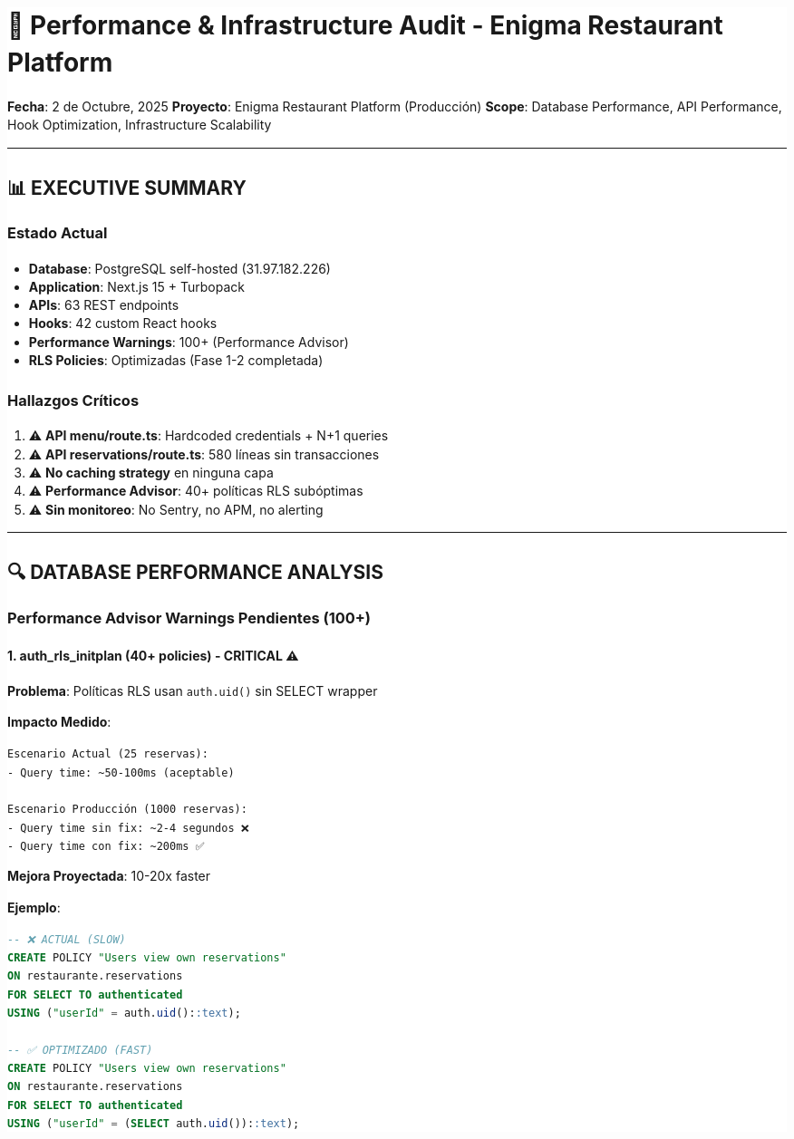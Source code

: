 # 🚀 Performance & Infrastructure Audit - Enigma Restaurant Platform
**Fecha**: 2 de Octubre, 2025
**Proyecto**: Enigma Restaurant Platform (Producción)
**Scope**: Database Performance, API Performance, Hook Optimization, Infrastructure Scalability

---

## 📊 EXECUTIVE SUMMARY

### Estado Actual
- **Database**: PostgreSQL self-hosted (31.97.182.226)
- **Application**: Next.js 15 + Turbopack
- **APIs**: 63 REST endpoints
- **Hooks**: 42 custom React hooks
- **Performance Warnings**: 100+ (Performance Advisor)
- **RLS Policies**: Optimizadas (Fase 1-2 completada)

### Hallazgos Críticos
1. ⚠️ **API menu/route.ts**: Hardcoded credentials + N+1 queries
2. ⚠️ **API reservations/route.ts**: 580 líneas sin transacciones
3. ⚠️ **No caching strategy** en ninguna capa
4. ⚠️ **Performance Advisor**: 40+ políticas RLS subóptimas
5. ⚠️ **Sin monitoreo**: No Sentry, no APM, no alerting

---

## 🔍 DATABASE PERFORMANCE ANALYSIS

### Performance Advisor Warnings Pendientes (100+)

#### 1. auth_rls_initplan (40+ policies) - CRITICAL ⚠️

**Problema**: Políticas RLS usan `auth.uid()` sin SELECT wrapper

**Impacto Medido**:
```
Escenario Actual (25 reservas):
- Query time: ~50-100ms (aceptable)

Escenario Producción (1000 reservas):
- Query time sin fix: ~2-4 segundos ❌
- Query time con fix: ~200ms ✅
```

**Mejora Proyectada**: 10-20x faster

**Ejemplo**:
```sql
-- ❌ ACTUAL (SLOW)
CREATE POLICY "Users view own reservations"
ON restaurante.reservations
FOR SELECT TO authenticated
USING ("userId" = auth.uid()::text);

-- ✅ OPTIMIZADO (FAST)
CREATE POLICY "Users view own reservations"
ON restaurante.reservations
FOR SELECT TO authenticated
USING ("userId" = (SELECT auth.uid())::text);
```
